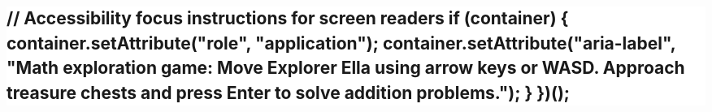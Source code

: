   // Accessibility focus instructions for screen readers
  if (container) {
    container.setAttribute("role", "application");
    container.setAttribute("aria-label", "Math exploration game: Move Explorer Ella using arrow keys or WASD. Approach treasure chests and press Enter to solve addition problems.");
  }
})();
---


